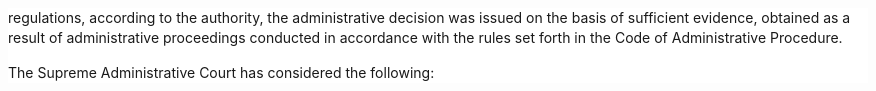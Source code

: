 regulations, according to the authority, the administrative decision was issued on the basis of sufficient evidence, obtained as a result of administrative proceedings conducted in accordance with the rules set forth in the Code of Administrative Procedure.

The Supreme Administrative Court has considered the following:
